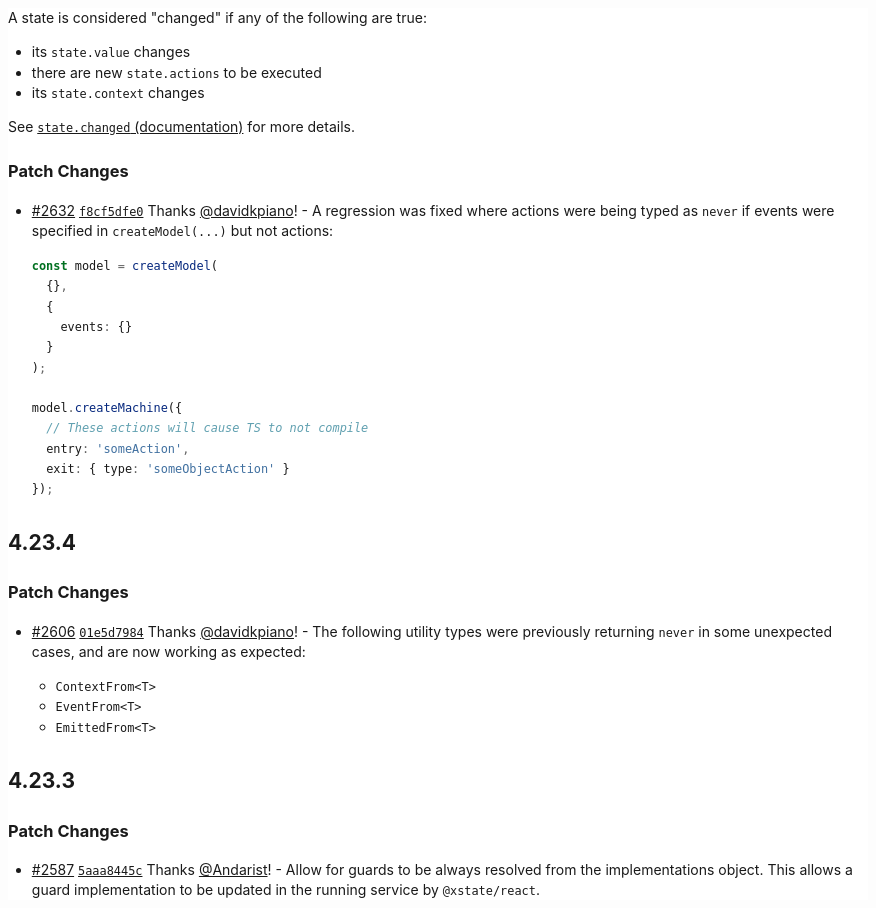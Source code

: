   A state is considered "changed" if any of the following are true:

  - its `state.value` changes
  - there are new `state.actions` to be executed
  - its `state.context` changes

  See [`state.changed` (documentation)](https://xstate.js.org/docs/guides/states.html#state-changed) for more details.

### Patch Changes

- [#2632](https://github.com/statelyai/xstate/pull/2632) [`f8cf5dfe0`](https://github.com/statelyai/xstate/commit/f8cf5dfe0bf20c8545208ed7b1ade619933004f9) Thanks [@davidkpiano](https://github.com/statelyai)! - A regression was fixed where actions were being typed as `never` if events were specified in `createModel(...)` but not actions:

  ```ts
  const model = createModel(
    {},
    {
      events: {}
    }
  );

  model.createMachine({
    // These actions will cause TS to not compile
    entry: 'someAction',
    exit: { type: 'someObjectAction' }
  });
  ```

## 4.23.4

### Patch Changes

- [#2606](https://github.com/statelyai/xstate/pull/2606) [`01e5d7984`](https://github.com/statelyai/xstate/commit/01e5d7984a5441a6980eacdb06d42c2a9398bdff) Thanks [@davidkpiano](https://github.com/statelyai)! - The following utility types were previously returning `never` in some unexpected cases, and are now working as expected:

  - `ContextFrom<T>`
  - `EventFrom<T>`
  - `EmittedFrom<T>`

## 4.23.3

### Patch Changes

- [#2587](https://github.com/statelyai/xstate/pull/2587) [`5aaa8445c`](https://github.com/statelyai/xstate/commit/5aaa8445c0041c6e9c47285c18e8b71cb2d805a7) Thanks [@Andarist](https://github.com/Andarist)! - Allow for guards to be always resolved from the implementations object. This allows a guard implementation to be updated in the running service by `@xstate/react`.
